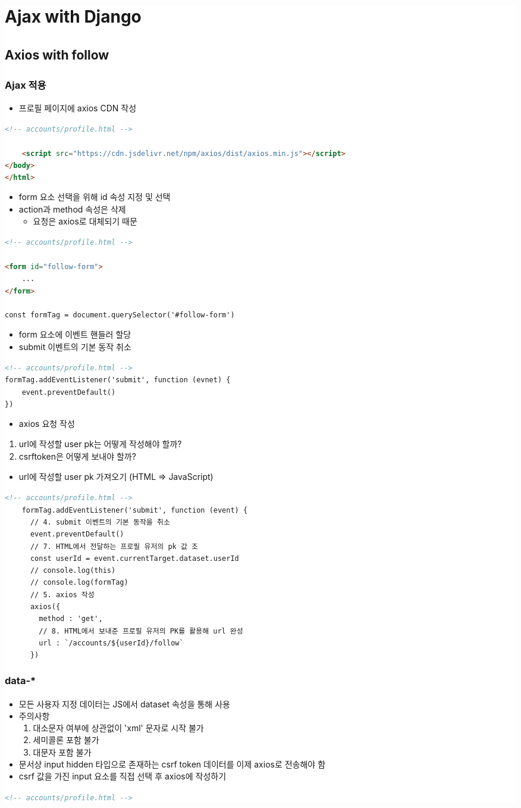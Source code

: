 # Ajax with Django
## Axios with follow
### Ajax 적용
* 프로필 페이지에 axios CDN 작성
```html
<!-- accounts/profile.html -->

    <script src="https://cdn.jsdelivr.net/npm/axios/dist/axios.min.js"></script>
</body>
</html>
```
* form 요소 선택을 위해 id 속성 지정 및 선택
* action과 method 속성은 삭제
  - 요청은 axios로 대체되기 때문
```html
<!-- accounts/profile.html -->

<form id="follow-form">
    ...
</form>

const formTag = document.querySelector('#follow-form')
```
* form 요소에 이벤트 핸들러 할당
* submit 이벤트의 기본 동작 취소
```html
<!-- accounts/profile.html -->
formTag.addEventListener('submit', function (evnet) {
    event.preventDefault()
})
```
* axios 요청 작성
1. url에 작성할 user pk는 어떻게 작성해야 할까?
2. csrftoken은 어떻게 보내야 할까?
* url에 작성할 user pk 가져오기 (HTML => JavaScript)
```html
<!-- accounts/profile.html -->
    formTag.addEventListener('submit', function (event) {
      // 4. submit 이벤트의 기본 동작을 취소
      event.preventDefault()
      // 7. HTML에서 전달하는 프로필 유저의 pk 값 조
      const userId = event.currentTarget.dataset.userId
      // console.log(this)
      // console.log(formTag)
      // 5. axios 작성
      axios({
        method : 'get',
        // 8. HTML에서 보내준 프로필 유저의 PK를 활용해 url 완성
        url : `/accounts/${userId}/follow`
      })
```
### data-*
* 모든 사용자 지정 데이터는 JS에서 dataset 속성을 통해 사용
* 주의사항
  1. 대소문자 여부에 상관없이 'xml' 문자로 시작 불가
  2. 세미콜론 포함 불가
  3. 대문자 포함 불가
* 문서상 input hidden 타입으로 존재하는 csrf token 데이터를 이제 axios로 전송해야 함
* csrf 값을 가진 input 요소를 직접 선택 후 axios에 작성하기
```html
<!-- accounts/profile.html -->
```